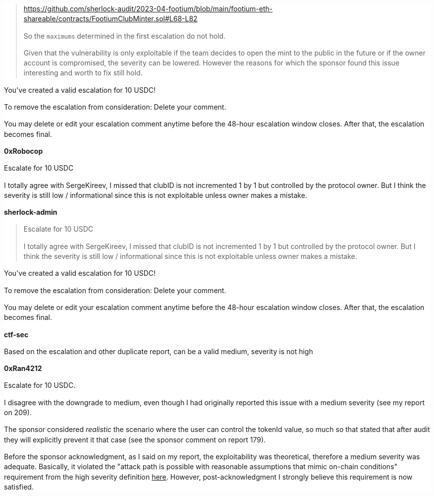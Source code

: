 > https://github.com/sherlock-audit/2023-04-footium/blob/main/footium-eth-shareable/contracts/FootiumClubMinter.sol#L68-L82
> 
> So the `maximums` determined in the first escalation do not hold.
> 
> Given that the vulnerability is only exploitable if the team decides to open the mint to the public in the future or if the owner account is compromised, the severity can be lowered. However the reasons for which the sponsor found this issue interesting and worth to fix still hold.

You've created a valid escalation for 10 USDC!

To remove the escalation from consideration: Delete your comment.

You may delete or edit your escalation comment anytime before the 48-hour escalation window closes. After that, the escalation becomes final.

**0xRobocop**

Escalate for 10 USDC

I totally agree with SergeKireev, I missed that clubID is not incremented 1 by 1 but controlled by the protocol owner. But I think the severity is still low / informational since this is not exploitable unless owner makes a mistake.

**sherlock-admin**

 > Escalate for 10 USDC
> 
> I totally agree with SergeKireev, I missed that clubID is not incremented 1 by 1 but controlled by the protocol owner. But I think the severity is still low / informational since this is not exploitable unless owner makes a mistake.

You've created a valid escalation for 10 USDC!

To remove the escalation from consideration: Delete your comment.

You may delete or edit your escalation comment anytime before the 48-hour escalation window closes. After that, the escalation becomes final.

**ctf-sec**

Based on the escalation and other duplicate report, can be a valid medium, severity is not high

**0xRan4212**

Escalate for 10 USDC.

I disagree with the downgrade to medium, even though I had originally reported this issue with a medium severity (see my report on 209).

The sponsor considered *realistic* the scenario where the user can control the tokenId value, so much so that stated that after audit they will explicitly prevent it that case (see the sponsor comment on report 179).

Before the sponsor acknowledgment, as I said on my report, the exploitability was theoretical, therefore a medium severity was adequate. Basically, it violated the "attack path is possible with reasonable assumptions that mimic on-chain conditions" requirement from the high severity definition [here](https://docs.sherlock.xyz/audits/judging/judging). However, post-acknowledgment I strongly believe this requirement is now satisfied.
